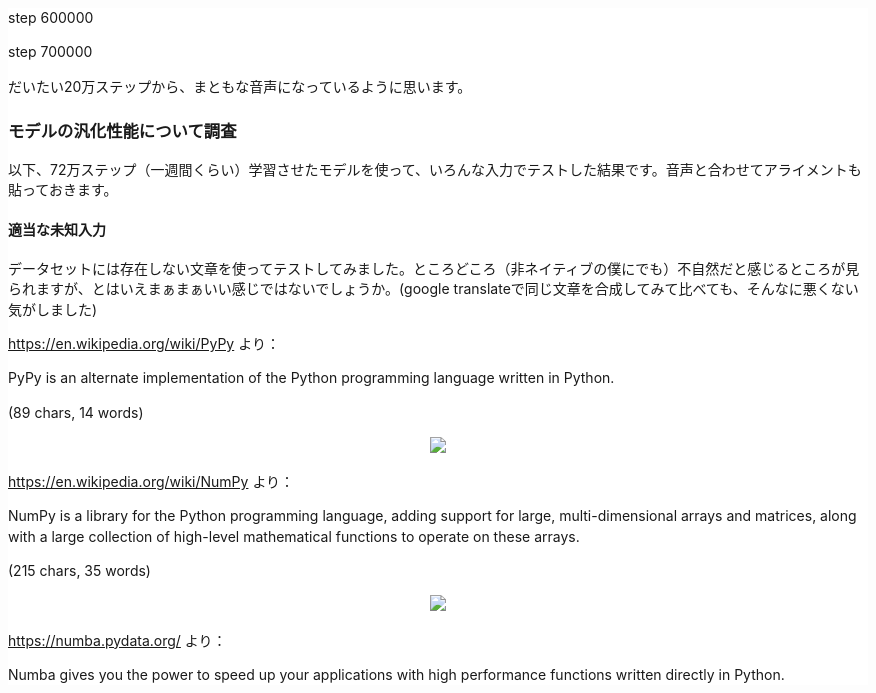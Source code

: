 step 600000

<audio controls="controls" >
<source src="/audio/tacotron/progress/1_step600000.mp3" autoplay/>
Your browser does not support the audio element.
</audio>

step 700000

<audio controls="controls" >
<source src="/audio/tacotron/progress/1_step700000.mp3" autoplay/>
Your browser does not support the audio element.
</audio>

だいたい20万ステップから、まともな音声になっているように思います。

### モデルの汎化性能について調査

以下、72万ステップ（一週間くらい）学習させたモデルを使って、いろんな入力でテストした結果です。音声と合わせてアライメントも貼っておきます。

#### 適当な未知入力

データセットには存在しない文章を使ってテストしてみました。ところどころ（非ネイティブの僕にでも）不自然だと感じるところが見られますが、とはいえまぁまぁいい感じではないでしょうか。(google translateで同じ文章を合成してみて比べても、そんなに悪くない気がしました)

https://en.wikipedia.org/wiki/PyPy より：

PyPy is an alternate implementation of the Python programming language written in Python.

(89 chars, 14 words)

<audio controls="controls" >
<source src="/audio/tacotron/0_unknown/0_step720000.mp3" autoplay/>
Your browser does not support the audio element.
</audio>

<div align="center"><img src="/audio/tacotron/0_unknown/0_step720000_alignment.png" /></div>

https://en.wikipedia.org/wiki/NumPy より：

NumPy is a library for the Python programming language, adding support for large, multi-dimensional arrays and matrices, along with a large collection of high-level mathematical functions to operate on these arrays.

(215 chars, 35 words)

<audio controls="controls" >
<source src="/audio/tacotron/0_unknown/1_step720000.mp3" autoplay/>
Your browser does not support the audio element.
</audio>

<div align="center"><img src="/audio/tacotron/0_unknown/1_step720000_alignment.png" /></div>

https://numba.pydata.org/ より：

Numba gives you the power to speed up your applications with high performance functions written directly in Python.

